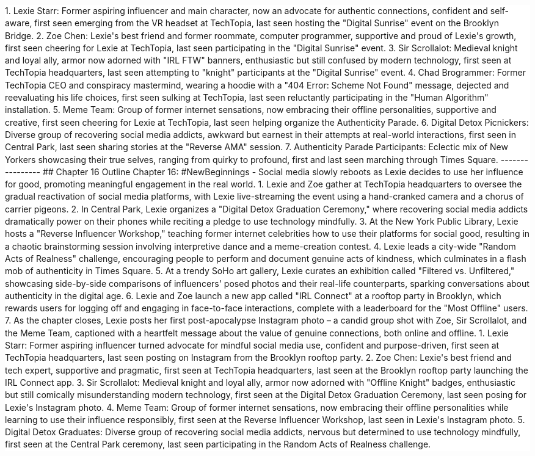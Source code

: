 </events>
<characters>1. Lexie Starr: Former aspiring influencer and main character, now an advocate for authentic connections, confident and self-aware, first seen emerging from the VR headset at TechTopia, last seen hosting the "Digital Sunrise" event on the Brooklyn Bridge.
2. Zoe Chen: Lexie's best friend and former roommate, computer programmer, supportive and proud of Lexie's growth, first seen cheering for Lexie at TechTopia, last seen participating in the "Digital Sunrise" event.
3. Sir Scrollalot: Medieval knight and loyal ally, armor now adorned with "IRL FTW" banners, enthusiastic but still confused by modern technology, first seen at TechTopia headquarters, last seen attempting to "knight" participants at the "Digital Sunrise" event.
4. Chad Brogrammer: Former TechTopia CEO and conspiracy mastermind, wearing a hoodie with a "404 Error: Scheme Not Found" message, dejected and reevaluating his life choices, first seen sulking at TechTopia, last seen reluctantly participating in the "Human Algorithm" installation.
5. Meme Team: Group of former internet sensations, now embracing their offline personalities, supportive and creative, first seen cheering for Lexie at TechTopia, last seen helping organize the Authenticity Parade.
6. Digital Detox Picnickers: Diverse group of recovering social media addicts, awkward but earnest in their attempts at real-world interactions, first seen in Central Park, last seen sharing stories at the "Reverse AMA" session.
7. Authenticity Parade Participants: Eclectic mix of New Yorkers showcasing their true selves, ranging from quirky to profound, first and last seen marching through Times Square.</characters>
----------------
## Chapter 16 Outline
<synopsis>Chapter 16: #NewBeginnings - Social media slowly reboots as Lexie decides to use her influence for good, promoting meaningful engagement in the real world.</synopsis>
<events>
1. Lexie and Zoe gather at TechTopia headquarters to oversee the gradual reactivation of social media platforms, with Lexie live-streaming the event using a hand-cranked camera and a chorus of carrier pigeons.
2. In Central Park, Lexie organizes a "Digital Detox Graduation Ceremony," where recovering social media addicts dramatically power on their phones while reciting a pledge to use technology mindfully.
3. At the New York Public Library, Lexie hosts a "Reverse Influencer Workshop," teaching former internet celebrities how to use their platforms for social good, resulting in a chaotic brainstorming session involving interpretive dance and a meme-creation contest.
4. Lexie leads a city-wide "Random Acts of Realness" challenge, encouraging people to perform and document genuine acts of kindness, which culminates in a flash mob of authenticity in Times Square.
5. At a trendy SoHo art gallery, Lexie curates an exhibition called "Filtered vs. Unfiltered," showcasing side-by-side comparisons of influencers' posed photos and their real-life counterparts, sparking conversations about authenticity in the digital age.
6. Lexie and Zoe launch a new app called "IRL Connect" at a rooftop party in Brooklyn, which rewards users for logging off and engaging in face-to-face interactions, complete with a leaderboard for the "Most Offline" users.
7. As the chapter closes, Lexie posts her first post-apocalypse Instagram photo – a candid group shot with Zoe, Sir Scrollalot, and the Meme Team, captioned with a heartfelt message about the value of genuine connections, both online and offline.
</events>
<characters>1. Lexie Starr: Former aspiring influencer turned advocate for mindful social media use, confident and purpose-driven, first seen at TechTopia headquarters, last seen posting on Instagram from the Brooklyn rooftop party.
2. Zoe Chen: Lexie's best friend and tech expert, supportive and pragmatic, first seen at TechTopia headquarters, last seen at the Brooklyn rooftop party launching the IRL Connect app.
3. Sir Scrollalot: Medieval knight and loyal ally, armor now adorned with "Offline Knight" badges, enthusiastic but still comically misunderstanding modern technology, first seen at the Digital Detox Graduation Ceremony, last seen posing for Lexie's Instagram photo.
4. Meme Team: Group of former internet sensations, now embracing their offline personalities while learning to use their influence responsibly, first seen at the Reverse Influencer Workshop, last seen in Lexie's Instagram photo.
5. Digital Detox Graduates: Diverse group of recovering social media addicts, nervous but determined to use technology mindfully, first seen at the Central Park ceremony, last seen participating in the Random Acts of Realness challenge.